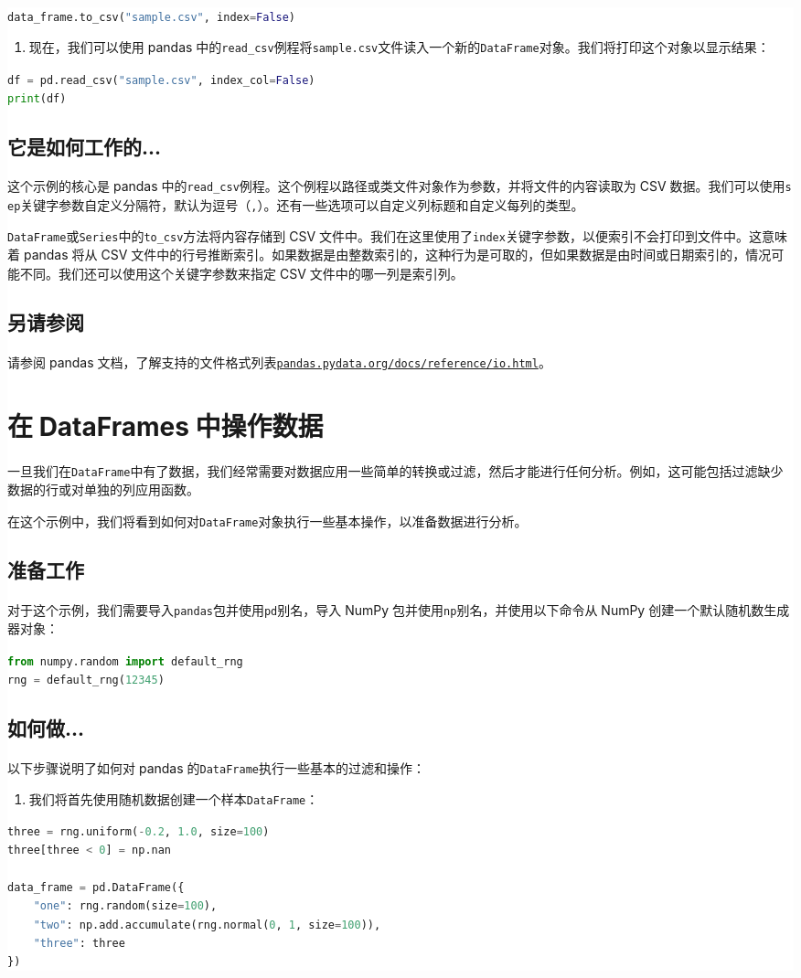 ```py
data_frame.to_csv("sample.csv", index=False)
```

1.  现在，我们可以使用 pandas 中的`read_csv`例程将`sample.csv`文件读入一个新的`DataFrame`对象。我们将打印这个对象以显示结果：

```py
df = pd.read_csv("sample.csv", index_col=False)
print(df)
```

## 它是如何工作的...

这个示例的核心是 pandas 中的`read_csv`例程。这个例程以路径或类文件对象作为参数，并将文件的内容读取为 CSV 数据。我们可以使用`sep`关键字参数自定义分隔符，默认为逗号（`,`）。还有一些选项可以自定义列标题和自定义每列的类型。

`DataFrame`或`Series`中的`to_csv`方法将内容存储到 CSV 文件中。我们在这里使用了`index`关键字参数，以便索引不会打印到文件中。这意味着 pandas 将从 CSV 文件中的行号推断索引。如果数据是由整数索引的，这种行为是可取的，但如果数据是由时间或日期索引的，情况可能不同。我们还可以使用这个关键字参数来指定 CSV 文件中的哪一列是索引列。

## 另请参阅

请参阅 pandas 文档，了解支持的文件格式列表[`pandas.pydata.org/docs/reference/io.html`](https://pandas.pydata.org/docs/reference/io.html)。

# 在 DataFrames 中操作数据

一旦我们在`DataFrame`中有了数据，我们经常需要对数据应用一些简单的转换或过滤，然后才能进行任何分析。例如，这可能包括过滤缺少数据的行或对单独的列应用函数。

在这个示例中，我们将看到如何对`DataFrame`对象执行一些基本操作，以准备数据进行分析。

## 准备工作

对于这个示例，我们需要导入`pandas`包并使用`pd`别名，导入 NumPy 包并使用`np`别名，并使用以下命令从 NumPy 创建一个默认随机数生成器对象：

```py
from numpy.random import default_rng
rng = default_rng(12345)
```

## 如何做...

以下步骤说明了如何对 pandas 的`DataFrame`执行一些基本的过滤和操作：

1.  我们将首先使用随机数据创建一个样本`DataFrame`：

```py
three = rng.uniform(-0.2, 1.0, size=100)
three[three < 0] = np.nan

data_frame = pd.DataFrame({
    "one": rng.random(size=100),
    "two": np.add.accumulate(rng.normal(0, 1, size=100)),
    "three": three
})
```
